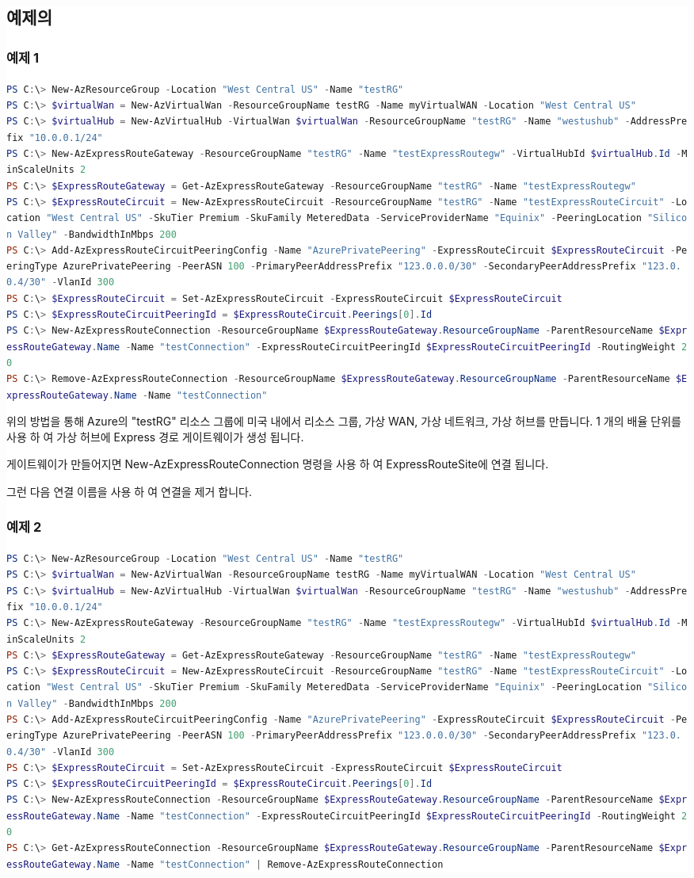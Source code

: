 ## 예제의

### 예제 1
```powershell
PS C:\> New-AzResourceGroup -Location "West Central US" -Name "testRG"
PS C:\> $virtualWan = New-AzVirtualWan -ResourceGroupName testRG -Name myVirtualWAN -Location "West Central US"
PS C:\> $virtualHub = New-AzVirtualHub -VirtualWan $virtualWan -ResourceGroupName "testRG" -Name "westushub" -AddressPrefix "10.0.0.1/24"
PS C:\> New-AzExpressRouteGateway -ResourceGroupName "testRG" -Name "testExpressRoutegw" -VirtualHubId $virtualHub.Id -MinScaleUnits 2
PS C:\> $ExpressRouteGateway = Get-AzExpressRouteGateway -ResourceGroupName "testRG" -Name "testExpressRoutegw"
PS C:\> $ExpressRouteCircuit = New-AzExpressRouteCircuit -ResourceGroupName "testRG" -Name "testExpressRouteCircuit" -Location "West Central US" -SkuTier Premium -SkuFamily MeteredData -ServiceProviderName "Equinix" -PeeringLocation "Silicon Valley" -BandwidthInMbps 200
PS C:\> Add-AzExpressRouteCircuitPeeringConfig -Name "AzurePrivatePeering" -ExpressRouteCircuit $ExpressRouteCircuit -PeeringType AzurePrivatePeering -PeerASN 100 -PrimaryPeerAddressPrefix "123.0.0.0/30" -SecondaryPeerAddressPrefix "123.0.0.4/30" -VlanId 300
PS C:\> $ExpressRouteCircuit = Set-AzExpressRouteCircuit -ExpressRouteCircuit $ExpressRouteCircuit
PS C:\> $ExpressRouteCircuitPeeringId = $ExpressRouteCircuit.Peerings[0].Id
PS C:\> New-AzExpressRouteConnection -ResourceGroupName $ExpressRouteGateway.ResourceGroupName -ParentResourceName $ExpressRouteGateway.Name -Name "testConnection" -ExpressRouteCircuitPeeringId $ExpressRouteCircuitPeeringId -RoutingWeight 20
PS C:\> Remove-AzExpressRouteConnection -ResourceGroupName $ExpressRouteGateway.ResourceGroupName -ParentResourceName $ExpressRouteGateway.Name -Name "testConnection"
```

위의 방법을 통해 Azure의 "testRG" 리소스 그룹에 미국 내에서 리소스 그룹, 가상 WAN, 가상 네트워크, 가상 허브를 만듭니다. 1 개의 배율 단위를 사용 하 여 가상 허브에 Express 경로 게이트웨이가 생성 됩니다.

게이트웨이가 만들어지면 New-AzExpressRouteConnection 명령을 사용 하 여 ExpressRouteSite에 연결 됩니다.

그런 다음 연결 이름을 사용 하 여 연결을 제거 합니다.

### 예제 2

```powershell
PS C:\> New-AzResourceGroup -Location "West Central US" -Name "testRG"
PS C:\> $virtualWan = New-AzVirtualWan -ResourceGroupName testRG -Name myVirtualWAN -Location "West Central US"
PS C:\> $virtualHub = New-AzVirtualHub -VirtualWan $virtualWan -ResourceGroupName "testRG" -Name "westushub" -AddressPrefix "10.0.0.1/24"
PS C:\> New-AzExpressRouteGateway -ResourceGroupName "testRG" -Name "testExpressRoutegw" -VirtualHubId $virtualHub.Id -MinScaleUnits 2
PS C:\> $ExpressRouteGateway = Get-AzExpressRouteGateway -ResourceGroupName "testRG" -Name "testExpressRoutegw"
PS C:\> $ExpressRouteCircuit = New-AzExpressRouteCircuit -ResourceGroupName "testRG" -Name "testExpressRouteCircuit" -Location "West Central US" -SkuTier Premium -SkuFamily MeteredData -ServiceProviderName "Equinix" -PeeringLocation "Silicon Valley" -BandwidthInMbps 200
PS C:\> Add-AzExpressRouteCircuitPeeringConfig -Name "AzurePrivatePeering" -ExpressRouteCircuit $ExpressRouteCircuit -PeeringType AzurePrivatePeering -PeerASN 100 -PrimaryPeerAddressPrefix "123.0.0.0/30" -SecondaryPeerAddressPrefix "123.0.0.4/30" -VlanId 300
PS C:\> $ExpressRouteCircuit = Set-AzExpressRouteCircuit -ExpressRouteCircuit $ExpressRouteCircuit
PS C:\> $ExpressRouteCircuitPeeringId = $ExpressRouteCircuit.Peerings[0].Id
PS C:\> New-AzExpressRouteConnection -ResourceGroupName $ExpressRouteGateway.ResourceGroupName -ParentResourceName $ExpressRouteGateway.Name -Name "testConnection" -ExpressRouteCircuitPeeringId $ExpressRouteCircuitPeeringId -RoutingWeight 20
PS C:\> Get-AzExpressRouteConnection -ResourceGroupName $ExpressRouteGateway.ResourceGroupName -ParentResourceName $ExpressRouteGateway.Name -Name "testConnection" | Remove-AzExpressRouteConnection
```
